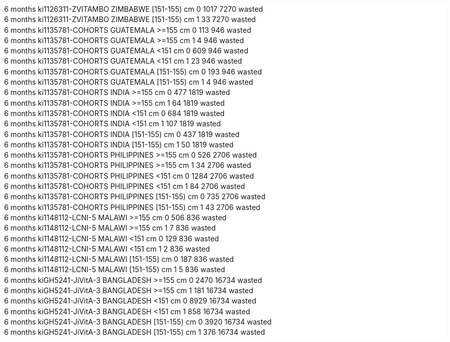 6 months    ki1126311-ZVITAMBO         ZIMBABWE                       [151-155) cm         0     1017    7270  wasted           
6 months    ki1126311-ZVITAMBO         ZIMBABWE                       [151-155) cm         1       33    7270  wasted           
6 months    ki1135781-COHORTS          GUATEMALA                      >=155 cm             0      113     946  wasted           
6 months    ki1135781-COHORTS          GUATEMALA                      >=155 cm             1        4     946  wasted           
6 months    ki1135781-COHORTS          GUATEMALA                      <151 cm              0      609     946  wasted           
6 months    ki1135781-COHORTS          GUATEMALA                      <151 cm              1       23     946  wasted           
6 months    ki1135781-COHORTS          GUATEMALA                      [151-155) cm         0      193     946  wasted           
6 months    ki1135781-COHORTS          GUATEMALA                      [151-155) cm         1        4     946  wasted           
6 months    ki1135781-COHORTS          INDIA                          >=155 cm             0      477    1819  wasted           
6 months    ki1135781-COHORTS          INDIA                          >=155 cm             1       64    1819  wasted           
6 months    ki1135781-COHORTS          INDIA                          <151 cm              0      684    1819  wasted           
6 months    ki1135781-COHORTS          INDIA                          <151 cm              1      107    1819  wasted           
6 months    ki1135781-COHORTS          INDIA                          [151-155) cm         0      437    1819  wasted           
6 months    ki1135781-COHORTS          INDIA                          [151-155) cm         1       50    1819  wasted           
6 months    ki1135781-COHORTS          PHILIPPINES                    >=155 cm             0      526    2706  wasted           
6 months    ki1135781-COHORTS          PHILIPPINES                    >=155 cm             1       34    2706  wasted           
6 months    ki1135781-COHORTS          PHILIPPINES                    <151 cm              0     1284    2706  wasted           
6 months    ki1135781-COHORTS          PHILIPPINES                    <151 cm              1       84    2706  wasted           
6 months    ki1135781-COHORTS          PHILIPPINES                    [151-155) cm         0      735    2706  wasted           
6 months    ki1135781-COHORTS          PHILIPPINES                    [151-155) cm         1       43    2706  wasted           
6 months    ki1148112-LCNI-5           MALAWI                         >=155 cm             0      506     836  wasted           
6 months    ki1148112-LCNI-5           MALAWI                         >=155 cm             1        7     836  wasted           
6 months    ki1148112-LCNI-5           MALAWI                         <151 cm              0      129     836  wasted           
6 months    ki1148112-LCNI-5           MALAWI                         <151 cm              1        2     836  wasted           
6 months    ki1148112-LCNI-5           MALAWI                         [151-155) cm         0      187     836  wasted           
6 months    ki1148112-LCNI-5           MALAWI                         [151-155) cm         1        5     836  wasted           
6 months    kiGH5241-JiVitA-3          BANGLADESH                     >=155 cm             0     2470   16734  wasted           
6 months    kiGH5241-JiVitA-3          BANGLADESH                     >=155 cm             1      181   16734  wasted           
6 months    kiGH5241-JiVitA-3          BANGLADESH                     <151 cm              0     8929   16734  wasted           
6 months    kiGH5241-JiVitA-3          BANGLADESH                     <151 cm              1      858   16734  wasted           
6 months    kiGH5241-JiVitA-3          BANGLADESH                     [151-155) cm         0     3920   16734  wasted           
6 months    kiGH5241-JiVitA-3          BANGLADESH                     [151-155) cm         1      376   16734  wasted           